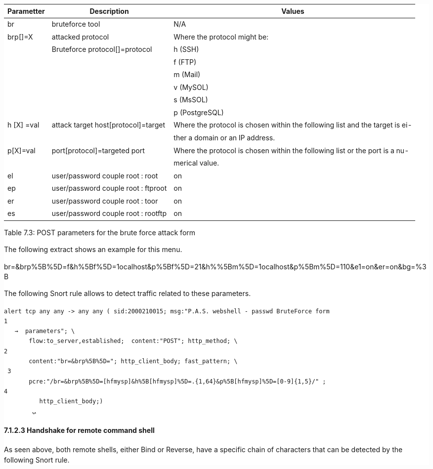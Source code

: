 | Parametter | Description | Values |
| --- | --- | --- |
| br | bruteforce tool | N/A |
| brp[]=X | attacked protocol | Where the protocol might be: |
|  | Bruteforce protocol[]=protocol | h (SSH) |
|  |  | f (FTP) |
|  |  | m (Mail) |
|  |  | v (MySOL) |
|  |  | s (MsSOL) |
|  |  | p (PostgreSQL) |
| h [X] =val | attack target host[protocol]=target | Where the protocol is chosen within the following list and the target is ei- |
|  |  | ther a domain or an IP address. |
| p[X]=val | port[protocol]=targeted port | Where the protocol is chosen within the following list or the port is a nu- |
|  |  | merical value. |
| el | user/password couple root : root | on |
| ep | user/password couple root : ftproot | on |
| er | user/password couple root : toor | on |
| es | user/password couple root : rootftp | on |

Table 7.3: POST parameters for the brute force attack form

The following extract shows an example for this menu.

br=&brp%5B%5D=f&h%5Bf%5D=1ocalhost&p%5Bf%5D=21&h%%5Bm%5D=1ocalhost&p%5Bm%5D=110&e1=on&er=on&bg=%3B

The following Snort rule allows to detect traffic related to these parameters.

```
alert tcp any any -> any any ( sid:2000210015; msg:"P.A.S. webshell - passwd BruteForce form
1
   →  parameters"; \
       flow:to_server,established;  content:"POST"; http_method; \
2
       content:"br=&brp%5B%5D="; http_client_body; fast_pattern; \
 3
       pcre:"/br=&brp%5B%5D=[hfmysp]&h%5B[hfmysp]%5D=.{1,64}&p%5B[hfmysp]%5D=[0-9]{1,5}/" ;
4
          http_client_body;)
        ﺐ
```
#### 7.1.2.3 Handshake for remote command shell

As seen above, both remote shells, either Bind or Reverse, have a specific chain of characters that can be detected by the following Snort rule.
